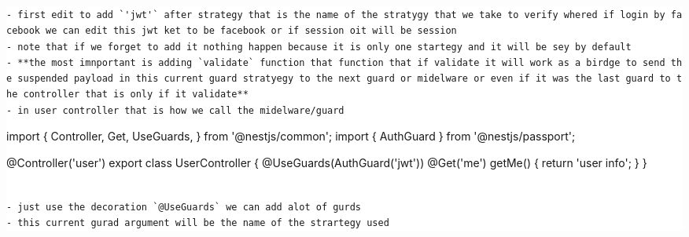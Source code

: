   ```
- first edit to add `'jwt'` after strategy that is the name of the stratygy that we take to verify whered if login by facebook we can edit this jwt ket to be facebook or if session oit will be session
- note that if we forget to add it nothing happen because it is only one startegy and it will be sey by default
- **the most imnportant is adding `validate` function that function that if validate it will work as a birdge to send the suspended payload in this current guard stratyegy to the next guard or midelware or even if it was the last guard to the controller that is only if it validate**
- in user controller that is how we call the midelware/guard

```
import {
  Controller,
  Get,
  UseGuards,
} from '@nestjs/common';
import { AuthGuard } from '@nestjs/passport';

@Controller('user')
export class UserController {
  @UseGuards(AuthGuard('jwt'))
  @Get('me')
  getMe() {
    return 'user info';
  }
}
```

- just use the decoration `@UseGuards` we can add alot of gurds
- this current gurad argument will be the name of the strartegy used
